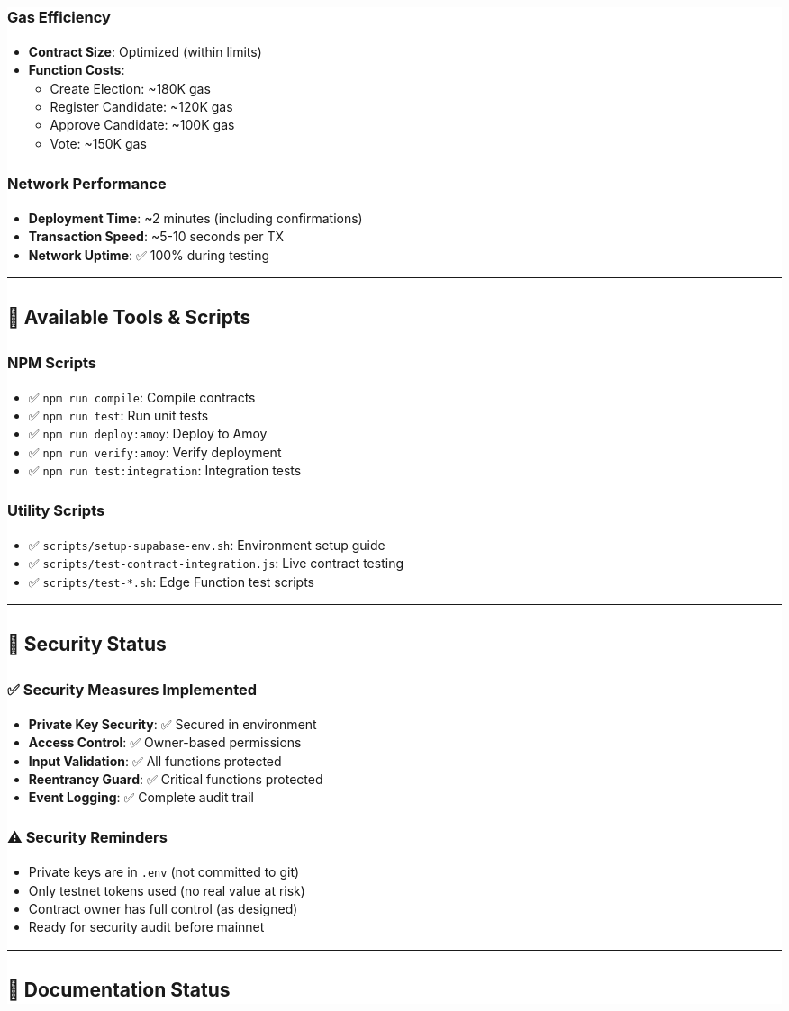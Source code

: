 ### Gas Efficiency
- **Contract Size**: Optimized (within limits)
- **Function Costs**:
  - Create Election: ~180K gas
  - Register Candidate: ~120K gas
  - Approve Candidate: ~100K gas
  - Vote: ~150K gas

### Network Performance
- **Deployment Time**: ~2 minutes (including confirmations)
- **Transaction Speed**: ~5-10 seconds per TX
- **Network Uptime**: ✅ 100% during testing

---

## 🔧 Available Tools & Scripts

### NPM Scripts
- ✅ `npm run compile`: Compile contracts
- ✅ `npm run test`: Run unit tests
- ✅ `npm run deploy:amoy`: Deploy to Amoy
- ✅ `npm run verify:amoy`: Verify deployment
- ✅ `npm run test:integration`: Integration tests

### Utility Scripts
- ✅ `scripts/setup-supabase-env.sh`: Environment setup guide
- ✅ `scripts/test-contract-integration.js`: Live contract testing
- ✅ `scripts/test-*.sh`: Edge Function test scripts

---

## 🔐 Security Status

### ✅ Security Measures Implemented
- **Private Key Security**: ✅ Secured in environment
- **Access Control**: ✅ Owner-based permissions
- **Input Validation**: ✅ All functions protected
- **Reentrancy Guard**: ✅ Critical functions protected
- **Event Logging**: ✅ Complete audit trail

### ⚠️ Security Reminders
- Private keys are in `.env` (not committed to git)
- Only testnet tokens used (no real value at risk)
- Contract owner has full control (as designed)
- Ready for security audit before mainnet

---

## 📖 Documentation Status
